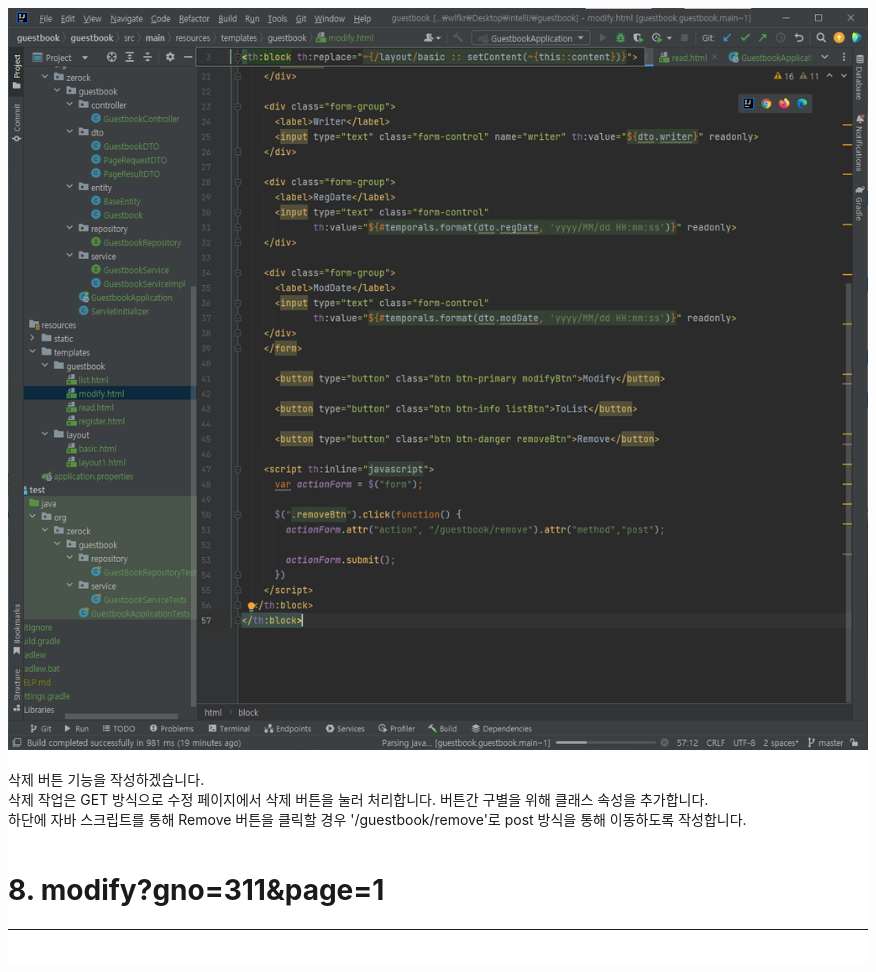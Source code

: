 ![7](/assets/img/study_Web/spring/2023-03-28-[Spring]_방명록의_수정과_삭제_처리/7.png)
<br>

삭제 버튼 기능을 작성하겠습니다.<br>
삭제 작업은 GET 방식으로 수정 페이지에서 삭제 버튼을 눌러 처리합니다. 버튼간 구별을 위해 클래스 속성을 추가합니다.<br>
하단에 자바 스크립트를 통해 Remove 버튼을 클릭할 경우 '/guestbook/remove'로 post 방식을 통해 이동하도록 작성합니다.<br>

# 8. modify?gno=311&page=1
---
<br>

